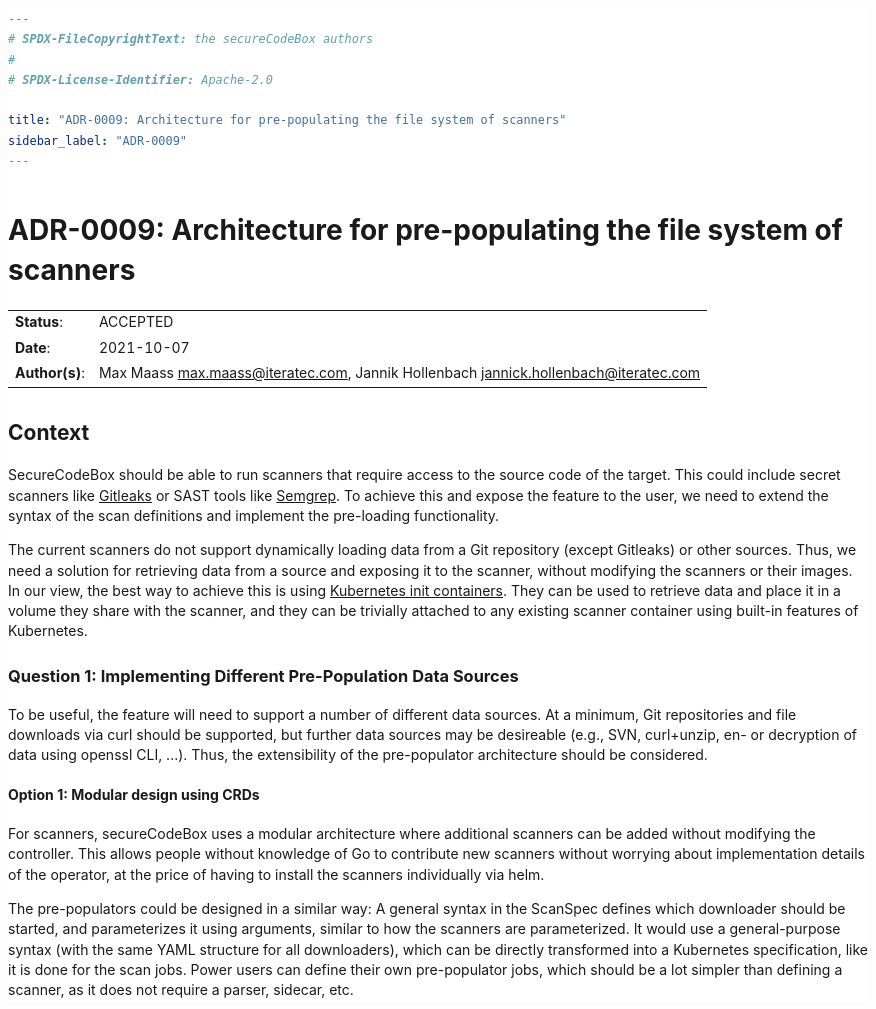 ```yaml
---
# SPDX-FileCopyrightText: the secureCodeBox authors
#
# SPDX-License-Identifier: Apache-2.0

title: "ADR-0009: Architecture for pre-populating the file system of scanners"
sidebar_label: "ADR-0009"
---
```

# ADR-0009: Architecture for pre-populating the file system of scanners

|        |  |
|----------------|----------|
| **Status**:    | ACCEPTED |
| **Date**:      | 2021-10-07 |
| **Author(s)**: | Max Maass [max.maass@iteratec.com](mailto:max.maass@iteratec.com), Jannik Hollenbach [jannick.hollenbach@iteratec.com](mailto:jannick.hollenbach@iteratec.com) |

## Context

SecureCodeBox should be able to run scanners that require access to the source code of the target. This could include secret scanners like [Gitleaks][gitleaks] or SAST tools like [Semgrep][semgrep]. To achieve this and expose the feature to the user, we need to extend the syntax of the scan definitions and implement the pre-loading functionality.

The current scanners do not support dynamically loading data from a Git repository (except Gitleaks) or other sources. Thus, we need a solution for retrieving data from a source and exposing it to the scanner, without modifying the scanners or their images. In our view, the best way to achieve this is using [Kubernetes init containers][initc]. They can be used to retrieve data and place it in a volume they share with the scanner, and they can be trivially attached to any existing scanner container using built-in features of Kubernetes.


### Question 1: Implementing Different Pre-Population Data Sources

To be useful, the feature will need to support a number of different data sources. At a minimum, Git repositories and file downloads via curl should be supported, but further data sources may be desireable (e.g., SVN, curl+unzip, en- or decryption of data using openssl CLI, ...). Thus, the extensibility of the pre-populator architecture should be considered.

#### Option 1: Modular design using CRDs
For scanners, secureCodeBox uses a modular architecture where additional scanners can be added without modifying the controller. This allows people without knowledge of Go to contribute new scanners without worrying about implementation details of the operator, at the price of having to install the scanners individually via helm.

The pre-populators could be designed in a similar way: A general syntax in the ScanSpec defines which downloader should be started, and parameterizes it using arguments, similar to how the scanners are parameterized. It would use a general-purpose syntax (with the same YAML structure for all downloaders), which can be directly transformed into a Kubernetes specification, like it is done for the scan jobs. Power users can define their own pre-populator jobs, which should be a lot simpler than defining a scanner, as it does not require a parser, sidecar, etc.


[initc]:        https://kubernetes.io/docs/concepts/workloads/pods/init-containers/
[initcvolumes]: https://kubernetes.io/docs/tasks/configure-pod-container/configure-pod-initialization/#create-a-pod-that-has-an-init-container
[gitleaks]:     https://www.securecodebox.io/docs/scanners/gitleaks/
[semgrep]:      https://github.com/semgrep/semgrep